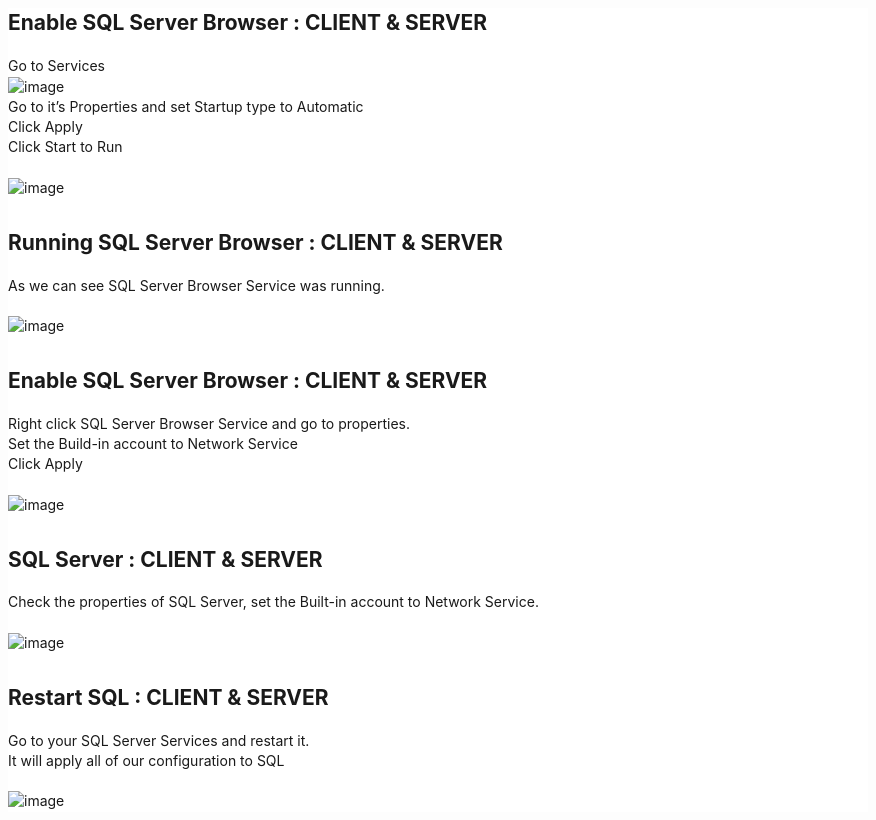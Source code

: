## Enable SQL Server Browser : CLIENT & SERVER
Go to Services
<br>
![image](https://github.com/user-attachments/assets/b17bf224-ffcd-4c22-8d0b-5f0b261ed4ca)
<br>
Go to it’s Properties and set Startup type to Automatic
<br>
Click Apply
<br>
Click Start to Run
<br>
<br>
![image](https://github.com/user-attachments/assets/f3885677-85de-4e0b-82aa-c180ec69aac0)

## Running SQL Server Browser : CLIENT & SERVER
As we can see SQL Server Browser Service was running.
<br>
<br>
![image](https://github.com/user-attachments/assets/8aa8a9bc-c478-44cf-872d-217a6ce37be8)

## Enable SQL Server Browser : CLIENT & SERVER
Right click SQL Server Browser Service and go to properties.
<br>
Set the Build-in account to Network Service
<br>
Click Apply
<br>
<br>
![image](https://github.com/user-attachments/assets/80a2c1b1-2ac2-412c-8e79-5fa58f75efd3)

## SQL Server : CLIENT & SERVER
Check the properties of SQL Server, set the Built-in account to Network Service.
<br>
<br>
![image](https://github.com/user-attachments/assets/53e63392-9fc0-4890-bbc8-e7e603d8b7d9)

## Restart SQL : CLIENT & SERVER
Go to your SQL Server Services and restart it.
<br>
It will apply all of our configuration to SQL
<br>
<br>
![image](https://github.com/user-attachments/assets/0b08176b-5ffd-4c3c-977a-f8f582d6e3a6)
